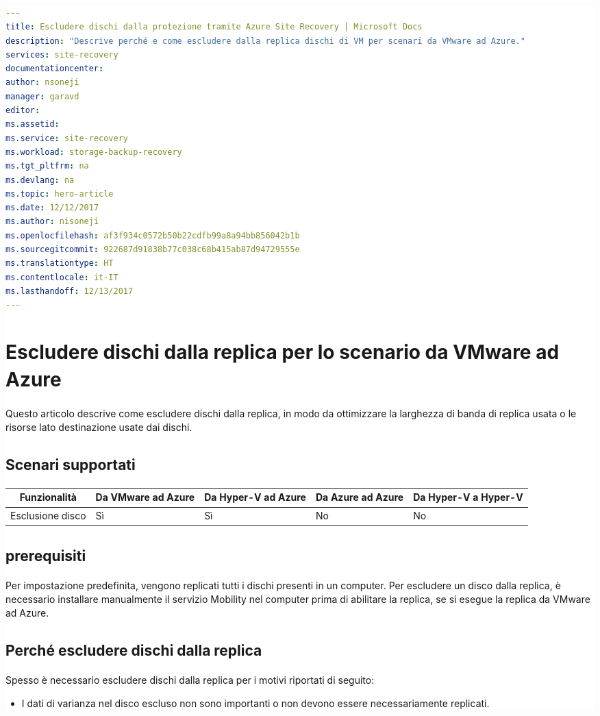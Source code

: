 ```yaml
---
title: Escludere dischi dalla protezione tramite Azure Site Recovery | Microsoft Docs
description: "Descrive perché e come escludere dalla replica dischi di VM per scenari da VMware ad Azure."
services: site-recovery
documentationcenter: 
author: nsoneji
manager: garavd
editor: 
ms.assetid: 
ms.service: site-recovery
ms.workload: storage-backup-recovery
ms.tgt_pltfrm: na
ms.devlang: na
ms.topic: hero-article
ms.date: 12/12/2017
ms.author: nisoneji
ms.openlocfilehash: af3f934c0572b50b22cdfb99a8a94bb856042b1b
ms.sourcegitcommit: 922687d91838b77c038c68b415ab87d94729555e
ms.translationtype: HT
ms.contentlocale: it-IT
ms.lasthandoff: 12/13/2017
---
```

# <a name="exclude-disks-from-replication-for-vmware-to-azure-scenario"></a>Escludere dischi dalla replica per lo scenario da VMware ad Azure
Questo articolo descrive come escludere dischi dalla replica, in modo da ottimizzare la larghezza di banda di replica usata o le risorse lato destinazione usate dai dischi. 

## <a name="supported-scenarios"></a>Scenari supportati
**Funzionalità** | **Da VMware ad Azure** | **Da Hyper-V ad Azure** | **Da Azure ad Azure**| **Da Hyper-V a Hyper-V** 
--|--|--|--|--
Esclusione disco | Sì | Sì | No  | No 

## <a name="prerequisites"></a>prerequisiti

Per impostazione predefinita, vengono replicati tutti i dischi presenti in un computer. Per escludere un disco dalla replica, è necessario installare manualmente il servizio Mobility nel computer prima di abilitare la replica, se si esegue la replica da VMware ad Azure.


## <a name="why-exclude-disks-from-replication"></a>Perché escludere dischi dalla replica
Spesso è necessario escludere dischi dalla replica per i motivi riportati di seguito:

- I dati di varianza nel disco escluso non sono importanti o non devono essere necessariamente replicati.
